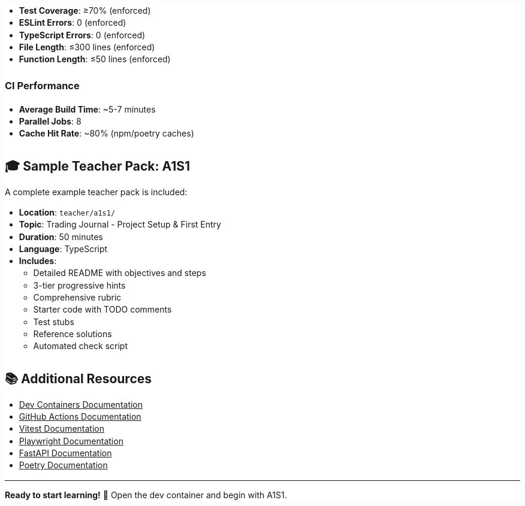 - **Test Coverage**: ≥70% (enforced)
- **ESLint Errors**: 0 (enforced)
- **TypeScript Errors**: 0 (enforced)
- **File Length**: ≤300 lines (enforced)
- **Function Length**: ≤50 lines (enforced)

### CI Performance

- **Average Build Time**: ~5-7 minutes
- **Parallel Jobs**: 8
- **Cache Hit Rate**: ~80% (npm/poetry caches)

## 🎓 Sample Teacher Pack: A1S1

A complete example teacher pack is included:

- **Location**: `teacher/a1s1/`
- **Topic**: Trading Journal - Project Setup & First Entry
- **Duration**: 50 minutes
- **Language**: TypeScript
- **Includes**:
  - Detailed README with objectives and steps
  - 3-tier progressive hints
  - Comprehensive rubric
  - Starter code with TODO comments
  - Test stubs
  - Reference solutions
  - Automated check script

## 📚 Additional Resources

- [Dev Containers Documentation](https://code.visualstudio.com/docs/devcontainers/containers)
- [GitHub Actions Documentation](https://docs.github.com/en/actions)
- [Vitest Documentation](https://vitest.dev/)
- [Playwright Documentation](https://playwright.dev/)
- [FastAPI Documentation](https://fastapi.tiangolo.com/)
- [Poetry Documentation](https://python-poetry.org/)

---

**Ready to start learning!** 🚀 Open the dev container and begin with A1S1.
